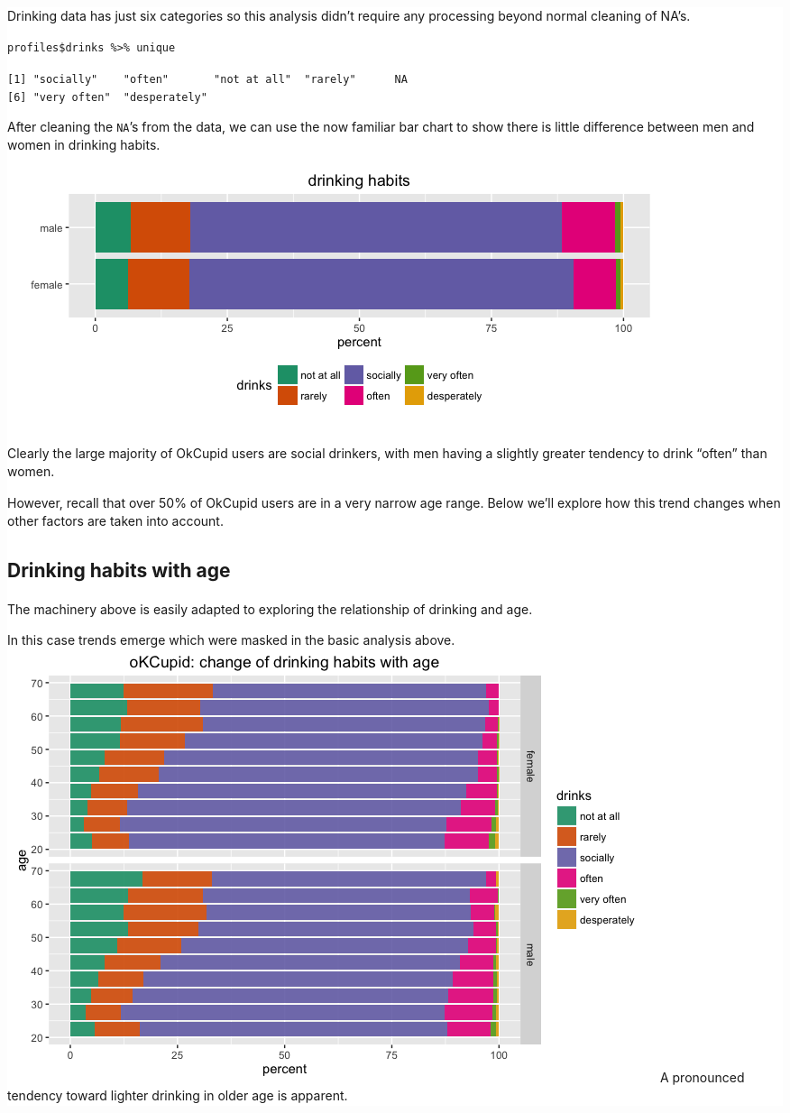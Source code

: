 Drinking data has just six categories so this analysis didn’t require any processing beyond normal cleaning of NA’s.

`profiles$drinks %>% unique `

	[1] "socially"    "often"       "not at all"  "rarely"      NA
	[6] "very often"  "desperately"

After cleaning the `NA`’s from the data, we can use the now familiar bar chart to show there is little difference between men and women in drinking habits.

![](../_resources/54d9ab649382d60215ca14ae5b7be869.png)

Clearly the large majority of OkCupid users are social drinkers, with men having a slightly greater tendency to drink “often” than women.

However, recall that over 50% of OkCupid users are in a very narrow age range. Below we’ll explore how this trend changes when other factors are taken into account.

## Drinking habits with age

The machinery above is easily adapted to exploring the relationship of drinking and age.

In this case trends emerge which were masked in the basic analysis above.
![](../_resources/2cd9a9902fc1e603c6c63f09e5379aff.png)
A pronounced tendency toward lighter drinking in older age is apparent.
